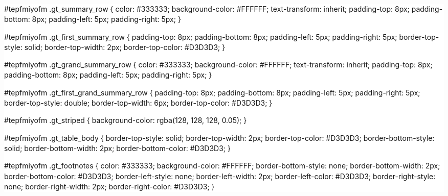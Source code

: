 #tepfmiyofm .gt_summary_row {
  color: #333333;
  background-color: #FFFFFF;
  text-transform: inherit;
  padding-top: 8px;
  padding-bottom: 8px;
  padding-left: 5px;
  padding-right: 5px;
}

#tepfmiyofm .gt_first_summary_row {
  padding-top: 8px;
  padding-bottom: 8px;
  padding-left: 5px;
  padding-right: 5px;
  border-top-style: solid;
  border-top-width: 2px;
  border-top-color: #D3D3D3;
}

#tepfmiyofm .gt_grand_summary_row {
  color: #333333;
  background-color: #FFFFFF;
  text-transform: inherit;
  padding-top: 8px;
  padding-bottom: 8px;
  padding-left: 5px;
  padding-right: 5px;
}

#tepfmiyofm .gt_first_grand_summary_row {
  padding-top: 8px;
  padding-bottom: 8px;
  padding-left: 5px;
  padding-right: 5px;
  border-top-style: double;
  border-top-width: 6px;
  border-top-color: #D3D3D3;
}

#tepfmiyofm .gt_striped {
  background-color: rgba(128, 128, 128, 0.05);
}

#tepfmiyofm .gt_table_body {
  border-top-style: solid;
  border-top-width: 2px;
  border-top-color: #D3D3D3;
  border-bottom-style: solid;
  border-bottom-width: 2px;
  border-bottom-color: #D3D3D3;
}

#tepfmiyofm .gt_footnotes {
  color: #333333;
  background-color: #FFFFFF;
  border-bottom-style: none;
  border-bottom-width: 2px;
  border-bottom-color: #D3D3D3;
  border-left-style: none;
  border-left-width: 2px;
  border-left-color: #D3D3D3;
  border-right-style: none;
  border-right-width: 2px;
  border-right-color: #D3D3D3;
}
